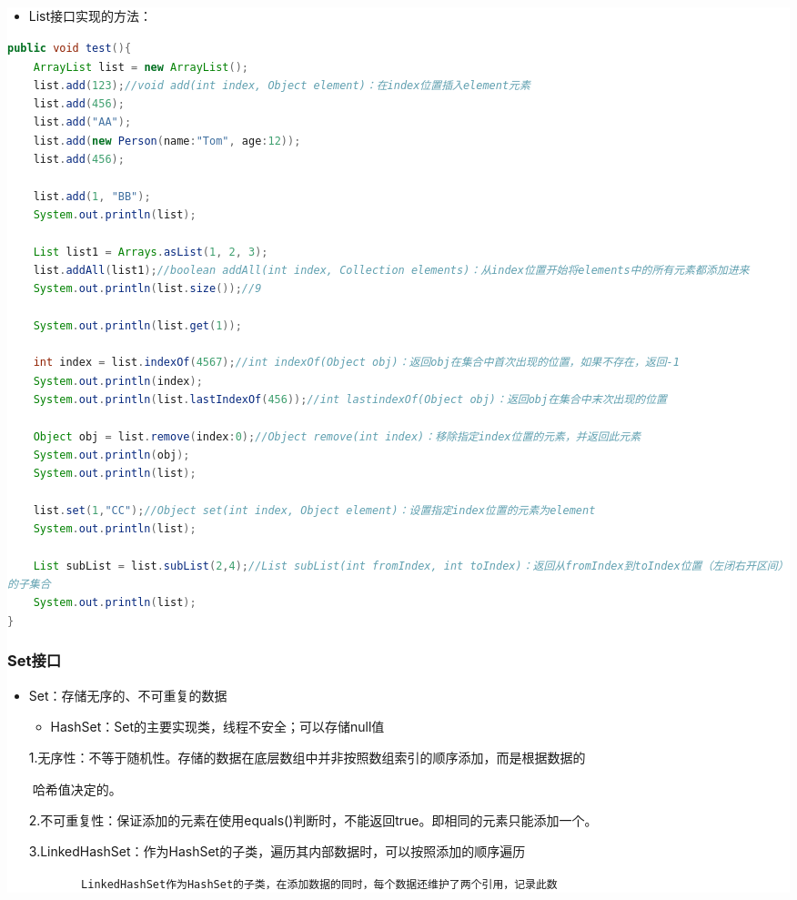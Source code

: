- List接口实现的方法：

```java
public void test(){
	ArrayList list = new ArrayList();
    list.add(123);//void add(int index, Object element)：在index位置插入element元素
    list.add(456);
    list.add("AA");
    list.add(new Person(name:"Tom", age:12));
    list.add(456);
    
    list.add(1, "BB");
    System.out.println(list);
    
    List list1 = Arrays.asList(1, 2, 3);
    list.addAll(list1);//boolean addAll(int index, Collection elements)：从index位置开始将elements中的所有元素都添加进来
    System.out.println(list.size());//9
    
    System.out.println(list.get(1));
    
    int index = list.indexOf(4567);//int indexOf(Object obj)：返回obj在集合中首次出现的位置，如果不存在，返回-1
    System.out.println(index);
    System.out.println(list.lastIndexOf(456));//int lastindexOf(Object obj)：返回obj在集合中末次出现的位置
    
    Object obj = list.remove(index:0);//Object remove(int index)：移除指定index位置的元素，并返回此元素
    System.out.println(obj);
    System.out.println(list);
    
    list.set(1,"CC");//Object set(int index, Object element)：设置指定index位置的元素为element
    System.out.println(list);
    
    List subList = list.subList(2,4);//List subList(int fromIndex, int toIndex)：返回从fromIndex到toIndex位置（左闭右开区间）的子集合
    System.out.println(list);
}
```



### Set接口

- Set：存储无序的、不可重复的数据

  - HashSet：Set的主要实现类，线程不安全；可以存储null值

  ​        1.无序性：不等于随机性。存储的数据在底层数组中并非按照数组索引的顺序添加，而是根据数据的  

  ​			  哈希值决定的。

  ​	    2.不可重复性：保证添加的元素在使用equals()判断时，不能返回true。即相同的元素只能添加一个。

  ​    	3.LinkedHashSet：作为HashSet的子类，遍历其内部数据时，可以按照添加的顺序遍历

     	 	  LinkedHashSet作为HashSet的子类，在添加数据的同时，每个数据还维护了两个引用，记录此数
